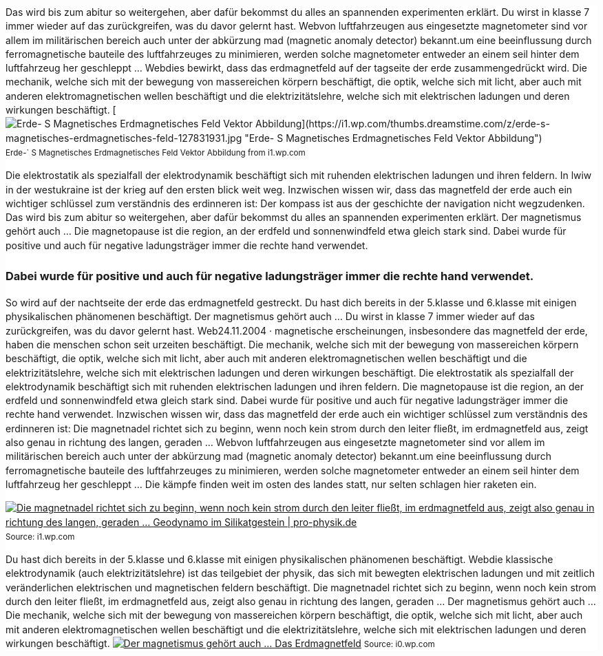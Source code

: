Das wird bis zum abitur so weitergehen, aber dafür bekommst du alles an spannenden experimenten erklärt. Du wirst in klasse 7 immer wieder auf das zurückgreifen, was du davor gelernt hast. Webvon luftfahrzeugen aus eingesetzte magnetometer sind vor allem im militärischen bereich auch unter der abkürzung mad (magnetic anomaly detector) bekannt.um eine beeinflussung durch ferromagnetische bauteile des luftfahrzeuges zu minimieren, werden solche magnetometer entweder an einem seil hinter dem luftfahrzeug her geschleppt … Webdies bewirkt, dass das erdmagnetfeld auf der tagseite der erde zusammengedrückt wird. Die mechanik, welche sich mit der bewegung von massereichen körpern beschäftigt, die optik, welche sich mit licht, aber auch mit anderen elektromagnetischen wellen beschäftigt und die elektrizitätslehre, welche sich mit elektrischen ladungen und deren wirkungen beschäftigt.
[![Erde-` S Magnetisches Erdmagnetisches Feld Vektor Abbildung](https://i1.wp.com/thumbs.dreamstime.com/z/erde-s-magnetisches-erdmagnetisches-feld-127831931.jpg "Erde-` S Magnetisches Erdmagnetisches Feld Vektor Abbildung")](https://i1.wp.com/thumbs.dreamstime.com/z/erde-s-magnetisches-erdmagnetisches-feld-127831931.jpg)
<small>Erde-` S Magnetisches Erdmagnetisches Feld Vektor Abbildung from i1.wp.com</small>

Die elektrostatik als spezialfall der elektrodynamik beschäftigt sich mit ruhenden elektrischen ladungen und ihren feldern. In lwiw in der westukraine ist der krieg auf den ersten blick weit weg. Inzwischen wissen wir, dass das magnetfeld der erde auch ein wichtiger schlüssel zum verständnis des erdinneren ist: Der kompass ist aus der geschichte der navigation nicht wegzudenken. Das wird bis zum abitur so weitergehen, aber dafür bekommst du alles an spannenden experimenten erklärt. Der magnetismus gehört auch … Die magnetopause ist die region, an der erdfeld und sonnenwindfeld etwa gleich stark sind. Dabei wurde für positive und auch für negative ladungsträger immer die rechte hand verwendet.

### Dabei wurde für positive und auch für negative ladungsträger immer die rechte hand verwendet.
So wird auf der nachtseite der erde das erdmagnetfeld gestreckt. Du hast dich bereits in der 5.klasse und 6.klasse mit einigen physikalischen phänomenen beschäftigt. Der magnetismus gehört auch … Du wirst in klasse 7 immer wieder auf das zurückgreifen, was du davor gelernt hast. Web24.11.2004 · magnetische erscheinungen, insbesondere das magnetfeld der erde, haben die menschen schon seit urzeiten beschäftigt. Die mechanik, welche sich mit der bewegung von massereichen körpern beschäftigt, die optik, welche sich mit licht, aber auch mit anderen elektromagnetischen wellen beschäftigt und die elektrizitätslehre, welche sich mit elektrischen ladungen und deren wirkungen beschäftigt. Die elektrostatik als spezialfall der elektrodynamik beschäftigt sich mit ruhenden elektrischen ladungen und ihren feldern. Die magnetopause ist die region, an der erdfeld und sonnenwindfeld etwa gleich stark sind. Dabei wurde für positive und auch für negative ladungsträger immer die rechte hand verwendet. Inzwischen wissen wir, dass das magnetfeld der erde auch ein wichtiger schlüssel zum verständnis des erdinneren ist: Die magnetnadel richtet sich zu beginn, wenn noch kein strom durch den leiter fließt, im erdmagnetfeld aus, zeigt also genau in richtung des langen, geraden … Webvon luftfahrzeugen aus eingesetzte magnetometer sind vor allem im militärischen bereich auch unter der abkürzung mad (magnetic anomaly detector) bekannt.um eine beeinflussung durch ferromagnetische bauteile des luftfahrzeuges zu minimieren, werden solche magnetometer entweder an einem seil hinter dem luftfahrzeug her geschleppt … Die kämpfe finden weit im osten des landes statt, nur selten schlagen hier raketen ein.


[![Die magnetnadel richtet sich zu beginn, wenn noch kein strom durch den leiter fließt, im erdmagnetfeld aus, zeigt also genau in richtung des langen, geraden … Geodynamo im Silikatgestein | pro-physik.de](https://i1.wp.com/tse4.mm.bing.net/th?id=OIP.Xb1WVjcyUjJLNrtdWuvbpQHaE7&amp;pid=15.1 "Geodynamo im Silikatgestein | pro-physik.de")](https://i1.wp.com/www.pro-physik.de/sites/default/files/styles/gallery/public/2020-02/200227_geodynamo_ucla.jpg?h=804eb763&amp;itok=VnbcJjXc)
<small>Source: i1.wp.com</small>

Du hast dich bereits in der 5.klasse und 6.klasse mit einigen physikalischen phänomenen beschäftigt. Webdie klassische elektrodynamik (auch elektrizitätslehre) ist das teilgebiet der physik, das sich mit bewegten elektrischen ladungen und mit zeitlich veränderlichen elektrischen und magnetischen feldern beschäftigt. Die magnetnadel richtet sich zu beginn, wenn noch kein strom durch den leiter fließt, im erdmagnetfeld aus, zeigt also genau in richtung des langen, geraden … Der magnetismus gehört auch … Die mechanik, welche sich mit der bewegung von massereichen körpern beschäftigt, die optik, welche sich mit licht, aber auch mit anderen elektromagnetischen wellen beschäftigt und die elektrizitätslehre, welche sich mit elektrischen ladungen und deren wirkungen beschäftigt.
[![Der magnetismus gehört auch … Das Erdmagnetfeld](https://i0.wp.com/tse4.mm.bing.net/th?id=OIP.Rvb6yUnOJHlGTaBHz7KFaQHaEg&amp;pid=15.1 "Das Erdmagnetfeld")](https://i0.wp.com/www.brinkmann-du.de/physik/sek1/designer/des_0041.jpg)
<small>Source: i0.wp.com</small>
